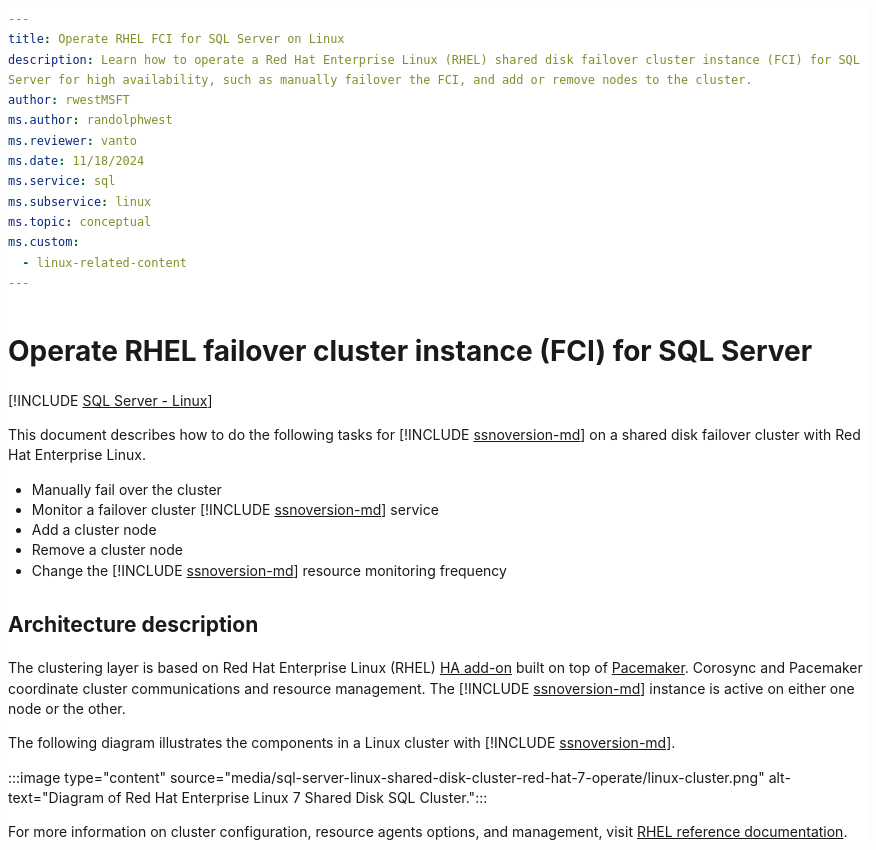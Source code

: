 ```yaml
---
title: Operate RHEL FCI for SQL Server on Linux
description: Learn how to operate a Red Hat Enterprise Linux (RHEL) shared disk failover cluster instance (FCI) for SQL Server for high availability, such as manually failover the FCI, and add or remove nodes to the cluster.
author: rwestMSFT
ms.author: randolphwest
ms.reviewer: vanto
ms.date: 11/18/2024
ms.service: sql
ms.subservice: linux
ms.topic: conceptual
ms.custom:
  - linux-related-content
---
```

# Operate RHEL failover cluster instance (FCI) for SQL Server

[!INCLUDE [SQL Server - Linux](../includes/applies-to-version/sql-linux.md)]

This document describes how to do the following tasks for [!INCLUDE [ssnoversion-md](../includes/ssnoversion-md.md)] on a shared disk failover cluster with Red Hat Enterprise Linux.

- Manually fail over the cluster
- Monitor a failover cluster [!INCLUDE [ssnoversion-md](../includes/ssnoversion-md.md)] service
- Add a cluster node
- Remove a cluster node
- Change the [!INCLUDE [ssnoversion-md](../includes/ssnoversion-md.md)] resource monitoring frequency

## Architecture description

The clustering layer is based on Red Hat Enterprise Linux (RHEL) [HA add-on](https://docs.redhat.com/documentation/red_hat_enterprise_linux/7/pdf/high_availability_add-on_overview/red_hat_enterprise_linux-7-high_availability_add-on_overview-en-us.pdf) built on top of [Pacemaker](https://clusterlabs.org/). Corosync and Pacemaker coordinate cluster communications and resource management. The [!INCLUDE [ssnoversion-md](../includes/ssnoversion-md.md)] instance is active on either one node or the other.

The following diagram illustrates the components in a Linux cluster with [!INCLUDE [ssnoversion-md](../includes/ssnoversion-md.md)].

:::image type="content" source="media/sql-server-linux-shared-disk-cluster-red-hat-7-operate/linux-cluster.png" alt-text="Diagram of Red Hat Enterprise Linux 7 Shared Disk SQL Cluster.":::

For more information on cluster configuration, resource agents options, and management, visit [RHEL reference documentation](https://docs.redhat.com/documentation/red_hat_enterprise_linux/7/html/high_availability_add-on_reference/index).

<a id="failManual"></a>
